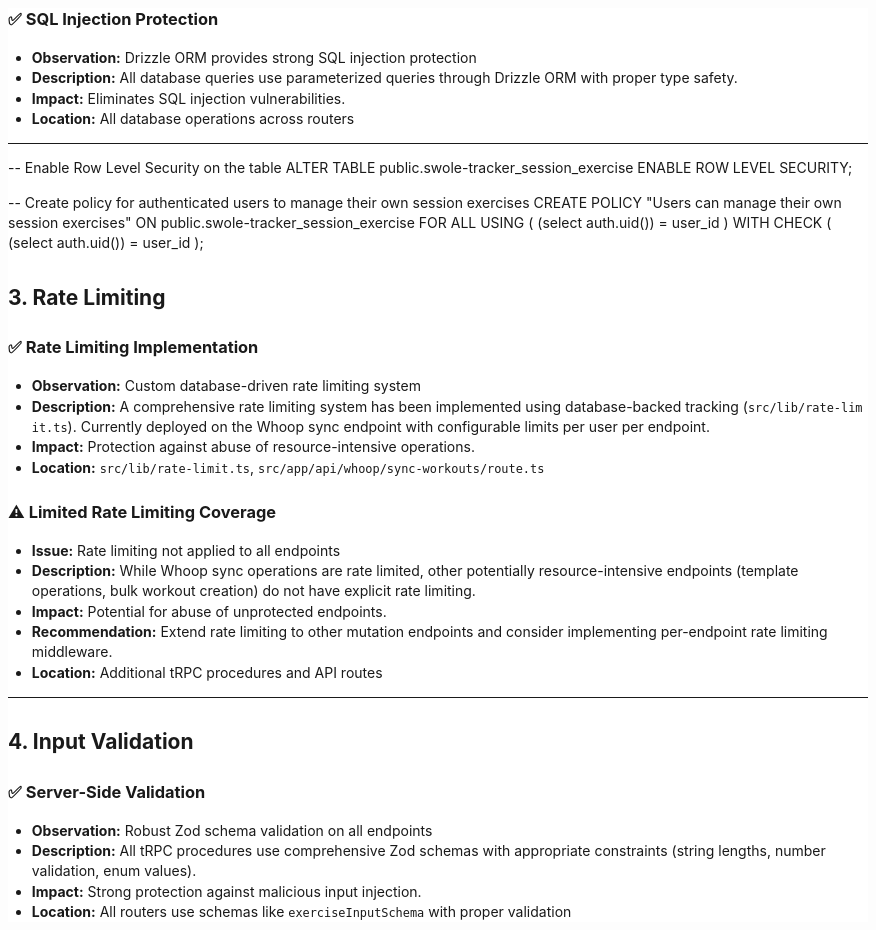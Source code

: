 ### ✅ **SQL Injection Protection**
- **Observation:** Drizzle ORM provides strong SQL injection protection
- **Description:** All database queries use parameterized queries through Drizzle ORM with proper type safety.
- **Impact:** Eliminates SQL injection vulnerabilities.
- **Location:** All database operations across routers

---

-- Enable Row Level Security on the table
ALTER TABLE public.swole-tracker_session_exercise ENABLE ROW LEVEL SECURITY;

-- Create policy for authenticated users to manage their own session exercises
CREATE POLICY "Users can manage their own session exercises" ON public.swole-tracker_session_exercise
FOR ALL USING (
    (select auth.uid()) = user_id
) WITH CHECK (
    (select auth.uid()) = user_id
);

## 3. Rate Limiting

### ✅ **Rate Limiting Implementation**
- **Observation:** Custom database-driven rate limiting system
- **Description:** A comprehensive rate limiting system has been implemented using database-backed tracking (`src/lib/rate-limit.ts`). Currently deployed on the Whoop sync endpoint with configurable limits per user per endpoint.
- **Impact:** Protection against abuse of resource-intensive operations.
- **Location:** `src/lib/rate-limit.ts`, `src/app/api/whoop/sync-workouts/route.ts`

### ⚠️ **Limited Rate Limiting Coverage**
- **Issue:** Rate limiting not applied to all endpoints
- **Description:** While Whoop sync operations are rate limited, other potentially resource-intensive endpoints (template operations, bulk workout creation) do not have explicit rate limiting.
- **Impact:** Potential for abuse of unprotected endpoints.
- **Recommendation:** Extend rate limiting to other mutation endpoints and consider implementing per-endpoint rate limiting middleware.
- **Location:** Additional tRPC procedures and API routes

---

## 4. Input Validation

### ✅ **Server-Side Validation**
- **Observation:** Robust Zod schema validation on all endpoints
- **Description:** All tRPC procedures use comprehensive Zod schemas with appropriate constraints (string lengths, number validation, enum values).
- **Impact:** Strong protection against malicious input injection.
- **Location:** All routers use schemas like `exerciseInputSchema` with proper validation

